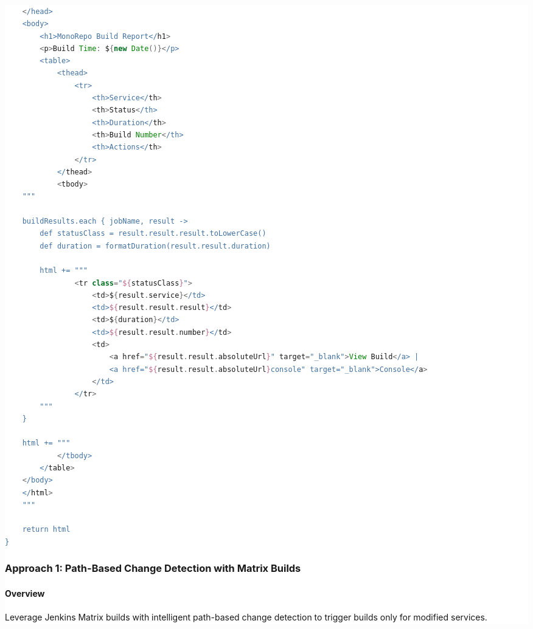 ```groovy
    </head>
    <body>
        <h1>MonoRepo Build Report</h1>
        <p>Build Time: ${new Date()}</p>
        <table>
            <thead>
                <tr>
                    <th>Service</th>
                    <th>Status</th>
                    <th>Duration</th>
                    <th>Build Number</th>
                    <th>Actions</th>
                </tr>
            </thead>
            <tbody>
    """
    
    buildResults.each { jobName, result ->
        def statusClass = result.result.result.toLowerCase()
        def duration = formatDuration(result.result.duration)
        
        html += """
                <tr class="${statusClass}">
                    <td>${result.service}</td>
                    <td>${result.result.result}</td>
                    <td>${duration}</td>
                    <td>${result.result.number}</td>
                    <td>
                        <a href="${result.result.absoluteUrl}" target="_blank">View Build</a> |
                        <a href="${result.result.absoluteUrl}console" target="_blank">Console</a>
                    </td>
                </tr>
        """
    }
    
    html += """
            </tbody>
        </table>
    </body>
    </html>
    """
    
    return html
}
```

### Approach 1: Path-Based Change Detection with Matrix Builds

#### Overview
Leverage Jenkins Matrix builds with intelligent path-based change detection to trigger builds only for modified services.
